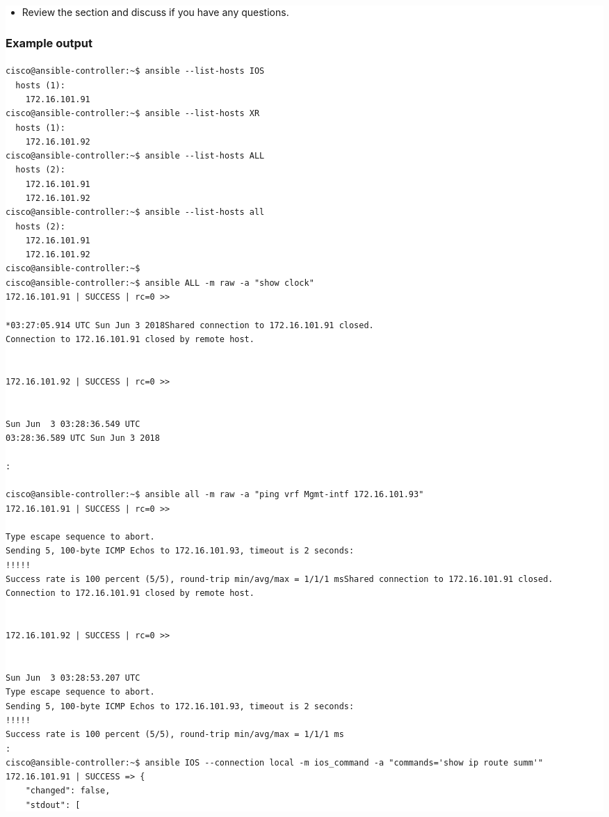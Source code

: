 - Review the section and discuss if you have any questions.


### Example output

```
cisco@ansible-controller:~$ ansible --list-hosts IOS
  hosts (1):
    172.16.101.91
cisco@ansible-controller:~$ ansible --list-hosts XR
  hosts (1):
    172.16.101.92
cisco@ansible-controller:~$ ansible --list-hosts ALL
  hosts (2):
    172.16.101.91
    172.16.101.92
cisco@ansible-controller:~$ ansible --list-hosts all
  hosts (2):
    172.16.101.91
    172.16.101.92
cisco@ansible-controller:~$
cisco@ansible-controller:~$ ansible ALL -m raw -a "show clock"
172.16.101.91 | SUCCESS | rc=0 >>

*03:27:05.914 UTC Sun Jun 3 2018Shared connection to 172.16.101.91 closed.
Connection to 172.16.101.91 closed by remote host.


172.16.101.92 | SUCCESS | rc=0 >>


Sun Jun  3 03:28:36.549 UTC
03:28:36.589 UTC Sun Jun 3 2018

:

cisco@ansible-controller:~$ ansible all -m raw -a "ping vrf Mgmt-intf 172.16.101.93"
172.16.101.91 | SUCCESS | rc=0 >>

Type escape sequence to abort.
Sending 5, 100-byte ICMP Echos to 172.16.101.93, timeout is 2 seconds:
!!!!!
Success rate is 100 percent (5/5), round-trip min/avg/max = 1/1/1 msShared connection to 172.16.101.91 closed.
Connection to 172.16.101.91 closed by remote host.


172.16.101.92 | SUCCESS | rc=0 >>


Sun Jun  3 03:28:53.207 UTC
Type escape sequence to abort.
Sending 5, 100-byte ICMP Echos to 172.16.101.93, timeout is 2 seconds:
!!!!!
Success rate is 100 percent (5/5), round-trip min/avg/max = 1/1/1 ms
:
cisco@ansible-controller:~$ ansible IOS --connection local -m ios_command -a "commands='show ip route summ'"
172.16.101.91 | SUCCESS => {
    "changed": false,
    "stdout": [
```